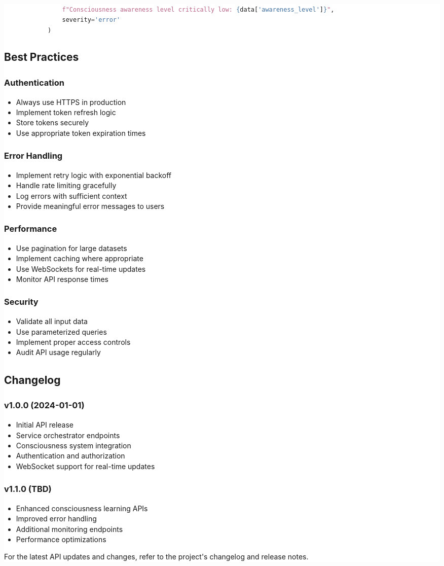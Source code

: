 ```python
                f"Consciousness awareness level critically low: {data['awareness_level']}",
                severity='error'
            )
```

## Best Practices

### Authentication
- Always use HTTPS in production
- Implement token refresh logic
- Store tokens securely
- Use appropriate token expiration times

### Error Handling
- Implement retry logic with exponential backoff
- Handle rate limiting gracefully
- Log errors with sufficient context
- Provide meaningful error messages to users

### Performance
- Use pagination for large datasets
- Implement caching where appropriate
- Use WebSockets for real-time updates
- Monitor API response times

### Security
- Validate all input data
- Use parameterized queries
- Implement proper access controls
- Audit API usage regularly

## Changelog

### v1.0.0 (2024-01-01)
- Initial API release
- Service orchestrator endpoints
- Consciousness system integration
- Authentication and authorization
- WebSocket support for real-time updates

### v1.1.0 (TBD)
- Enhanced consciousness learning APIs
- Improved error handling
- Additional monitoring endpoints
- Performance optimizations

For the latest API updates and changes, refer to the project's changelog and release notes.